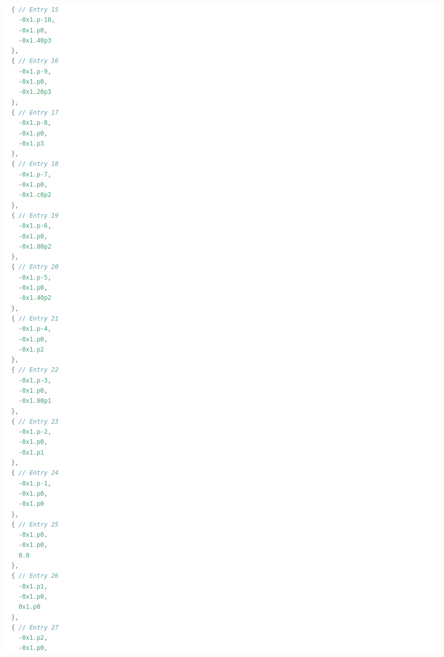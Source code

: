 ```c
  { // Entry 15
    -0x1.p-10,
    -0x1.p0,
    -0x1.40p3
  },
  { // Entry 16
    -0x1.p-9,
    -0x1.p0,
    -0x1.20p3
  },
  { // Entry 17
    -0x1.p-8,
    -0x1.p0,
    -0x1.p3
  },
  { // Entry 18
    -0x1.p-7,
    -0x1.p0,
    -0x1.c0p2
  },
  { // Entry 19
    -0x1.p-6,
    -0x1.p0,
    -0x1.80p2
  },
  { // Entry 20
    -0x1.p-5,
    -0x1.p0,
    -0x1.40p2
  },
  { // Entry 21
    -0x1.p-4,
    -0x1.p0,
    -0x1.p2
  },
  { // Entry 22
    -0x1.p-3,
    -0x1.p0,
    -0x1.80p1
  },
  { // Entry 23
    -0x1.p-2,
    -0x1.p0,
    -0x1.p1
  },
  { // Entry 24
    -0x1.p-1,
    -0x1.p0,
    -0x1.p0
  },
  { // Entry 25
    -0x1.p0,
    -0x1.p0,
    0.0
  },
  { // Entry 26
    -0x1.p1,
    -0x1.p0,
    0x1.p0
  },
  { // Entry 27
    -0x1.p2,
    -0x1.p0,
```